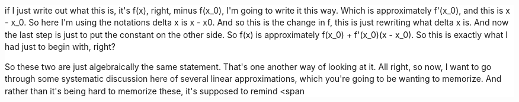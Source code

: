   <span m="476050">if I</span> <span m="476170">just</span> <span
  m="476490">write</span> <span m="476760">out</span> <span
  m="477000">what</span> <span m="477170">this</span> <span
  m="477290">is,</span> <span m="478970">it's</span> <span
  m="480720">f(x),</span> <span m="484970">right,</span> <span
  m="487580">minus</span> <span m="487990">f(x_0),</span> <span
  m="489820">I'm</span> <span m="489890">going to</span> <span
  m="490030">write</span> <span m="490190">it</span> <span
  m="490290">this</span> <span m="490520">way.</span> <span
  m="491630">Which</span> <span m="491810">is</span> <span
  m="491890">approximately</span> <span m="493090">f'(x_0),</span> <span
  m="494500">and</span> <span m="494660">this</span> <span m="494780">is</span>
  <span m="494900">x</span> <span m="495210">-</span> <span
  m="495510">x_0.</span> <span m="496450">So</span> <span m="496630">here</span>
  <span m="496890">I'm</span> <span m="497030">using</span> <span
  m="497370">the</span> <span m="497460">notations</span> <span
  m="498200">delta</span> <span m="498530">x</span> <span m="499790">is</span>
  <span m="500000">x</span> <span m="500670">- x0.</span> <span m="505670">And
  so</span> <span m="505810">this</span> <span m="505960">is</span> <span
  m="506080">the</span> <span m="506160">change</span> <span
  m="506590">in</span> <span m="506670">f,</span> <span m="507920">this</span>
  <span m="508160">is</span> <span m="508770">just</span> <span
  m="509120">rewriting</span> <span m="509570">what</span> <span
  m="509720">delta</span> <span m="510030">x is.</span> <span
  m="512270">And</span> <span m="512590">now</span> <span m="513750">the</span>
  <span m="513870">last</span> <span m="514270">step</span> <span
  m="514810">is</span> <span m="515000">just</span> <span m="515490">to</span>
  <span m="515610">put</span> <span m="515830">the</span> <span
  m="515910">constant</span> <span m="516480">on</span> <span
  m="516620">the</span> <span m="516720">other</span> <span
  m="516900">side.</span> <span m="517430">So</span> <span
  m="517955">f(x)</span> <span m="518130">is</span> <span
  m="518220">approximately</span> <span m="520493">f(x_0)</span> <span
  m="520756">+</span> <span m="524350">f'(x_0)(x - x_0).</span> <span
  m="527010">So</span> <span m="527740">this</span> <span m="527920">is</span>
  <span m="528030">exactly</span> <span m="528530">what</span> <span
  m="528680">I</span> <span m="528720">had</span> <span m="529770">just</span>
  <span m="530190">to</span> <span m="530320">begin</span> <span
  m="530660">with,</span> <span m="531400">right?</span></p><p><span
  m="531920">So</span> <span m="532160">these</span> <span m="532400">two</span>
  <span m="532540">are</span> <span m="532660">just</span> <span
  m="532890">algebraically</span> <span m="533570">the</span> <span
  m="533690">same</span> <span m="534060">statement.</span> <span
  m="536690">That's</span> <span m="537310">one</span> <span
  m="537500">another</span> <span m="537770">way</span> <span
  m="537940">of</span> <span m="538030">looking</span> <span
  m="538360">at</span> <span m="538540">it.</span> <span m="540660">All
  right,</span> <span m="541190">so</span> <span m="541390">now,</span> <span
  m="543250">I</span> <span m="543940">want</span> <span m="544120">to</span>
  <span m="544370">go</span> <span m="544550">through</span> <span
  m="545100">some</span> <span m="545560">systematic</span> <span
  m="546240">discussion</span> <span m="546840">here</span> <span
  m="548030">of</span> <span m="548590">several</span> <span
  m="549090">linear</span> <span m="549400">approximations,</span> <span
  m="551170">which</span> <span m="551850">you're</span> <span
  m="552120">going</span> <span m="552250">to</span> <span m="552310">be</span>
  <span m="553070">wanting</span> <span m="553360">to</span> <span
  m="553480">memorize.</span> <span m="554850">And</span> <span
  m="555960">rather</span> <span m="556410">than</span> <span
  m="556530">it's</span> <span m="556700">being</span> <span
  m="556930">hard</span> <span m="557240">to</span> <span
  m="557310">memorize</span> <span m="557800">these,</span> <span
  m="558020">it's</span> <span m="558140">supposed</span> <span
  m="558610">to</span> <span m="559130">remind</span> <span